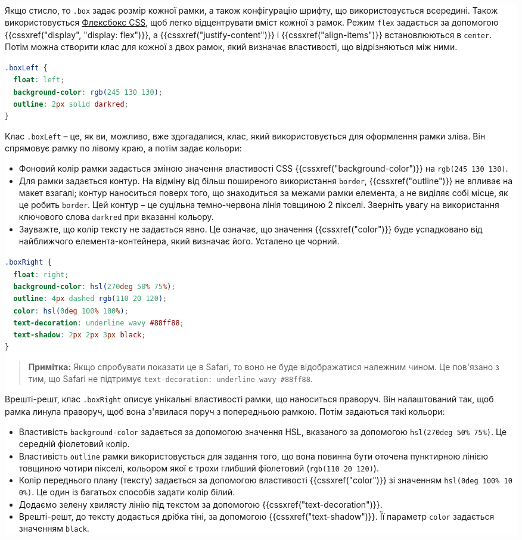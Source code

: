 Якщо стисло, то `.box` задає розмір кожної рамки, а також конфігурацію шрифту, що використовується всередині. Також використовується [Флексбокс CSS](/uk/docs/Web/CSS/CSS_flexible_box_layout), щоб легко відцентрувати вміст кожної з рамок. Режим `flex` задається за допомогою {{cssxref("display", "display: flex")}}, а {{cssxref("justify-content")}} і {{cssxref("align-items")}} встановлюються в `center`. Потім можна створити клас для кожної з двох рамок, який визначає властивості, що відрізняються між ними.

```css
.boxLeft {
  float: left;
  background-color: rgb(245 130 130);
  outline: 2px solid darkred;
}
```

Клас `.boxLeft` – це, як ви, можливо, вже здогадалися, клас, який використовується для оформлення рамки зліва. Він спрямовує рамку по лівому краю, а потім задає кольори:

- Фоновий колір рамки задається зміною значення властивості CSS {{cssxref("background-color")}} на `rgb(245 130 130)`.
- Для рамки задається контур. На відміну від більш поширеного використання `border`, {{cssxref("outline")}} не впливає на макет взагалі; контур наноситься поверх того, що знаходиться за межами рамки елемента, а не виділяє собі місце, як це робить `border`. Цей контур – це суцільна темно-червона лінія товщиною 2 пікселі. Зверніть увагу на використання ключового слова `darkred` при вказанні кольору.
- Зауважте, що колір тексту не задається явно. Це означає, що значення {{cssxref("color")}} буде успадковано від найближчого елемента-контейнера, який визначає його. Усталено це чорний.

```css
.boxRight {
  float: right;
  background-color: hsl(270deg 50% 75%);
  outline: 4px dashed rgb(110 20 120);
  color: hsl(0deg 100% 100%);
  text-decoration: underline wavy #88ff88;
  text-shadow: 2px 2px 3px black;
}
```

> **Примітка:** Якщо спробувати показати це в Safari, то воно не буде відображатися належним чином. Це пов'язано з тим, що Safari не підтримує `text-decoration: underline wavy #88ff88`.

Врешті-решт, клас `.boxRight` описує унікальні властивості рамки, що наноситься праворуч. Він налаштований так, щоб рамка линула праворуч, щоб вона з'явилася поруч з попередньою рамкою. Потім задаються такі кольори:

- Властивість `background-color` задається за допомогою значення HSL, вказаного за допомогою `hsl(270deg 50% 75%)`. Це середній фіолетовий колір.
- Властивість `outline` рамки використовується для задання того, що вона повинна бути оточена пунктирною лінією товщиною чотири пікселі, кольором якої є трохи глибший фіолетовий (`rgb(110 20 120)`).
- Колір переднього плану (тексту) задається за допомогою властивості {{cssxref("color")}} зі значенням `hsl(0deg 100% 100%)`. Це один із багатьох способів задати колір білий.
- Додаємо зелену хвилясту лінію під текстом за допомогою {{cssxref("text-decoration")}}.
- Врешті-решт, до тексту додається дрібка тіні, за допомогою {{cssxref("text-shadow")}}. Її параметр `color` задається значенням `black`.
